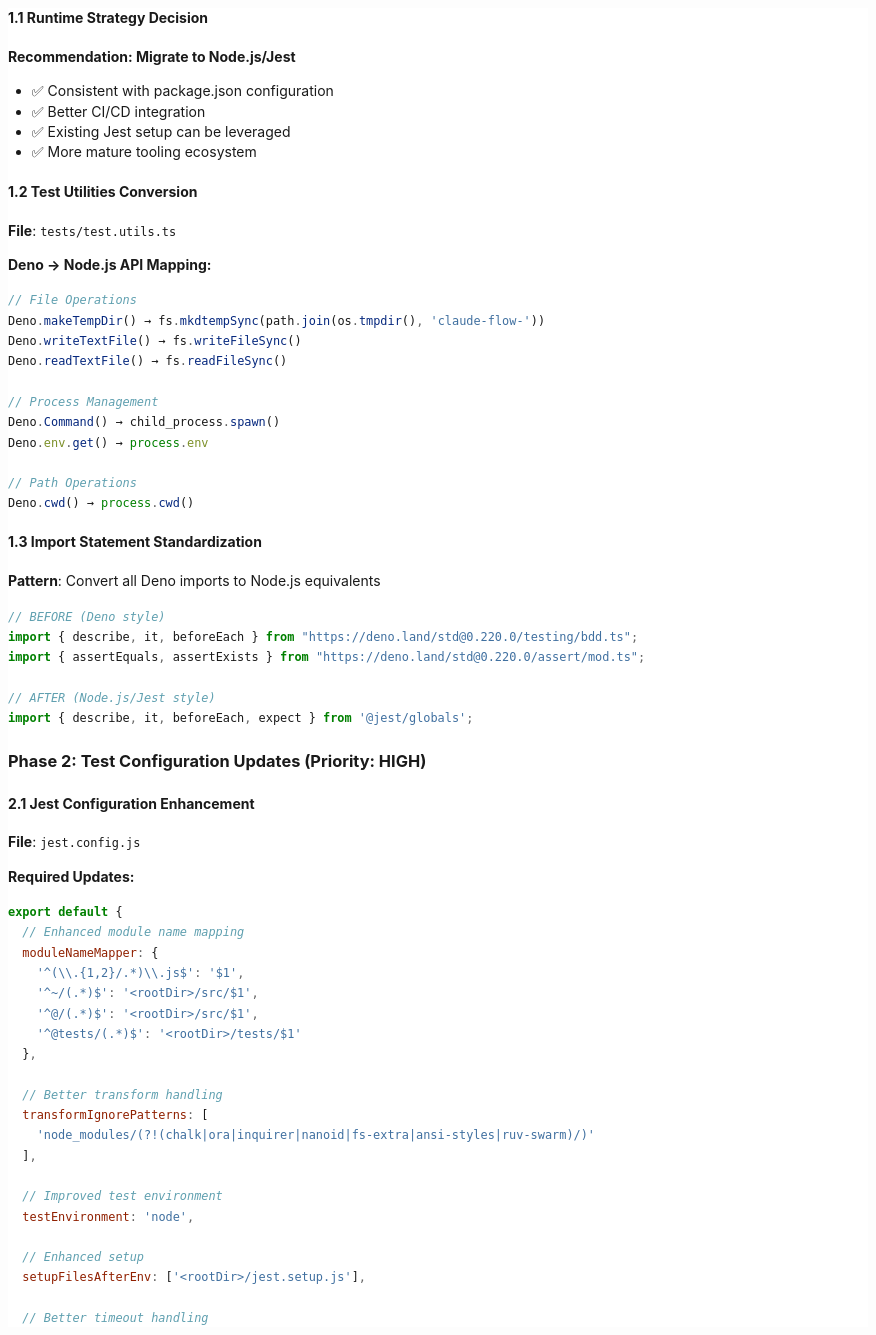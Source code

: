#### 1.1 Runtime Strategy Decision
**Recommendation: Migrate to Node.js/Jest**
- ✅ Consistent with package.json configuration
- ✅ Better CI/CD integration
- ✅ Existing Jest setup can be leveraged
- ✅ More mature tooling ecosystem

#### 1.2 Test Utilities Conversion
**File**: `tests/test.utils.ts`

**Deno → Node.js API Mapping:**
```typescript
// File Operations
Deno.makeTempDir() → fs.mkdtempSync(path.join(os.tmpdir(), 'claude-flow-'))
Deno.writeTextFile() → fs.writeFileSync()
Deno.readTextFile() → fs.readFileSync()

// Process Management
Deno.Command() → child_process.spawn()
Deno.env.get() → process.env

// Path Operations
Deno.cwd() → process.cwd()
```

#### 1.3 Import Statement Standardization
**Pattern**: Convert all Deno imports to Node.js equivalents

```typescript
// BEFORE (Deno style)
import { describe, it, beforeEach } from "https://deno.land/std@0.220.0/testing/bdd.ts";
import { assertEquals, assertExists } from "https://deno.land/std@0.220.0/assert/mod.ts";

// AFTER (Node.js/Jest style)
import { describe, it, beforeEach, expect } from '@jest/globals';
```

### Phase 2: Test Configuration Updates (Priority: HIGH)

#### 2.1 Jest Configuration Enhancement
**File**: `jest.config.js`

**Required Updates:**
```javascript
export default {
  // Enhanced module name mapping
  moduleNameMapper: {
    '^(\\.{1,2}/.*)\\.js$': '$1',
    '^~/(.*)$': '<rootDir>/src/$1',
    '^@/(.*)$': '<rootDir>/src/$1',
    '^@tests/(.*)$': '<rootDir>/tests/$1'
  },

  // Better transform handling
  transformIgnorePatterns: [
    'node_modules/(?!(chalk|ora|inquirer|nanoid|fs-extra|ansi-styles|ruv-swarm)/)'
  ],

  // Improved test environment
  testEnvironment: 'node',

  // Enhanced setup
  setupFilesAfterEnv: ['<rootDir>/jest.setup.js'],

  // Better timeout handling
```